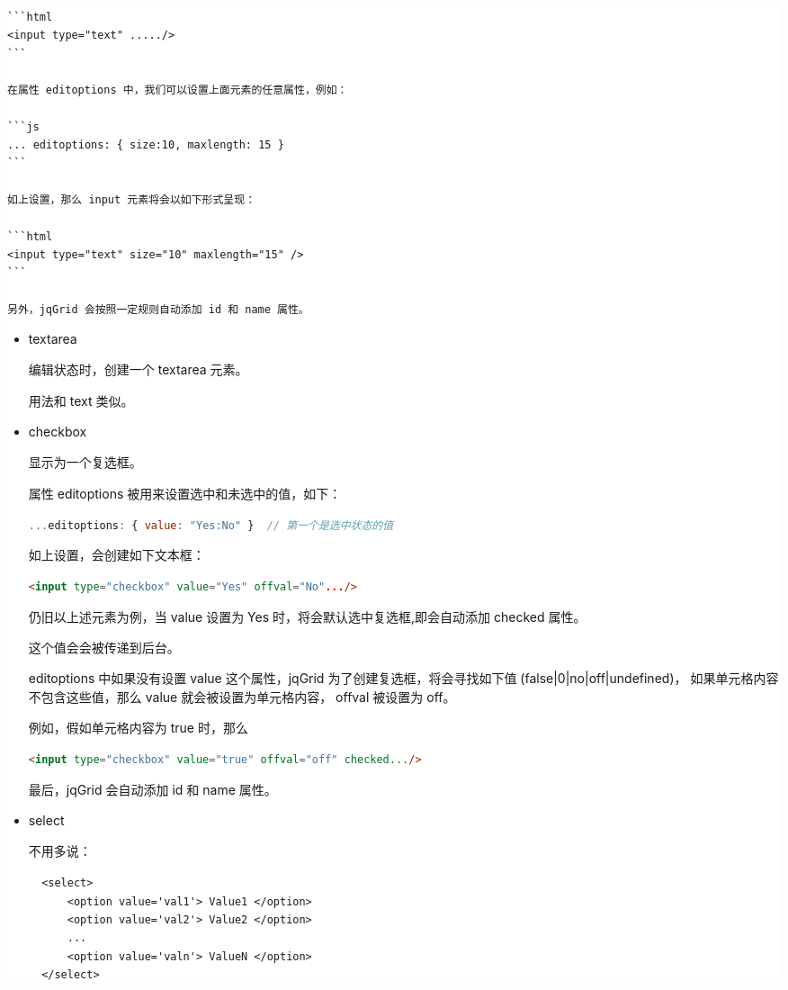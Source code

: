     ```html
    <input type="text" ...../>
    ```

    在属性 editoptions 中，我们可以设置上面元素的任意属性，例如：

    ```js
    ... editoptions: { size:10, maxlength: 15 }
    ```

    如上设置，那么 input 元素将会以如下形式呈现：

    ```html
    <input type="text" size="10" maxlength="15" />
    ```

    另外，jqGrid 会按照一定规则自动添加 id 和 name 属性。

* textarea

    编辑状态时，创建一个 textarea 元素。

    用法和 text 类似。

* checkbox
    
    显示为一个复选框。

    属性 editoptions 被用来设置选中和未选中的值，如下：

    ```js
    ...editoptions: { value: "Yes:No" }  // 第一个是选中状态的值
    ```

    如上设置，会创建如下文本框：

    ```html
    <input type="checkbox" value="Yes" offval="No".../>
    ```

    仍旧以上述元素为例，当 value 设置为 Yes 时，将会默认选中复选框,即会自动添加 checked 属性。

    这个值会会被传递到后台。

    editoptions 中如果没有设置 value 这个属性，jqGrid 为了创建复选框，将会寻找如下值 (false|0|no|off|undefined)，
    如果单元格内容不包含这些值，那么 value 就会被设置为单元格内容， offval 被设置为 off。

    例如，假如单元格内容为 true 时，那么

    ```html
    <input type="checkbox" value="true" offval="off" checked.../>
    ```

    最后，jqGrid 会自动添加 id 和 name 属性。

* select

    不用多说：

        <select> 
            <option value='val1'> Value1 </option> 
            <option value='val2'> Value2 </option> 
            ... 
            <option value='valn'> ValueN </option> 
        </select>
